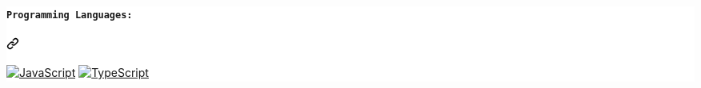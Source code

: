   <h4 class="heading-element" dir="auto">
    <code>Programming Languages:</code>
  </h4>
  <a
    id="user-content-programming-languages"
    class="anchor"
    aria-label="Permalink: Programming Languages:"
    href="#programming-languages"
    ><svg
      class="octicon octicon-link"
      viewBox="0 0 16 16"
      version="1.1"
      width="16"
      height="16"
      aria-hidden="true"
    >
      <path
        d="m7.775 3.275 1.25-1.25a3.5 3.5 0 1 1 4.95 4.95l-2.5 2.5a3.5 3.5 0 0 1-4.95 0 .751.751 0 0 1 .018-1.042.751.751 0 0 1 1.042-.018 1.998 1.998 0 0 0 2.83 0l2.5-2.5a2.002 2.002 0 0 0-2.83-2.83l-1.25 1.25a.751.751 0 0 1-1.042-.018.751.751 0 0 1-.018-1.042Zm-4.69 9.64a1.998 1.998 0 0 0 2.83 0l1.25-1.25a.751.751 0 0 1 1.042.018.751.751 0 0 1 .018 1.042l-1.25 1.25a3.5 3.5 0 1 1-4.95-4.95l2.5-2.5a3.5 3.5 0 0 1 4.95 0 .751.751 0 0 1-.018 1.042.751.751 0 0 1-1.042.018 1.998 1.998 0 0 0-2.83 0l-2.5 2.5a1.998 1.998 0 0 0 0 2.83Z"
      ></path></svg
  ></a>
</div>
<p align="left" dir="auto">
  <a
    target="_blank"
    rel="noopener noreferrer nofollow"
    href="https://raw.githubusercontent.com/devicons/devicon/master/icons/javascript/javascript-original.svg"
    ><img
      src="https://raw.githubusercontent.com/devicons/devicon/master/icons/javascript/javascript-original.svg"
      title=""
      alt="JavaScript"
      width="50"
      height="50"
      style="max-width: 100%"
  /></a>
  <a
    target="_blank"
    rel="noopener noreferrer nofollow"
    href="https://raw.githubusercontent.com/devicons/devicon/master/icons/typescript/typescript-original.svg"
    ><img
      src="https://raw.githubusercontent.com/devicons/devicon/master/icons/typescript/typescript-original.svg"
      title=""
      alt="TypeScript"
      width="50"
      height="50"
      style="max-width: 100%"
  /></a>
  <a
    target="_blank"
    rel="noopener noreferrer nofollow"
    href="https://raw.githubusercontent.com/devicons/devicon/master/icons/python/python-original.svg"
    ><img
      src="https://raw.githubusercontent.com/devicons/devicon/master/icons/python/python-original.svg"
      title=""